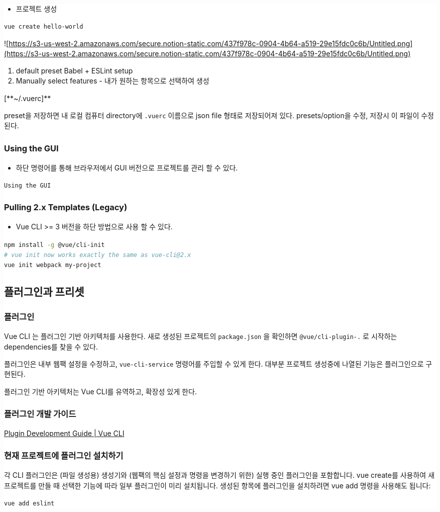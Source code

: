 
- 프로젝트 생성

```bash
vue create hello-world
```

![https://s3-us-west-2.amazonaws.com/secure.notion-static.com/437f978c-0904-4b64-a519-29e15fdc0c6b/Untitled.png](https://s3-us-west-2.amazonaws.com/secure.notion-static.com/437f978c-0904-4b64-a519-29e15fdc0c6b/Untitled.png)

1. default preset Babel + ESLint setup
2. Manually select features - 내가 원하는 항목으로 선택하여 생성

[**~/.vuerc]\*\*

preset을 저장하면 내 로컬 컴퓨터 directory에 `.vuerc` 이름으로 json file 형태로 저장되어져 있다. presets/option을 수정, 저장시 이 파일이 수정된다.

### Using the GUI

- 하단 명령어를 통해 브라우저에서 GUI 버전으로 프로젝트를 관리 할 수 있다.

```bash
Using the GUI
```

### Pulling 2.x Templates (Legacy)

- Vue CLI >= 3 버전을 하단 방법으로 사용 할 수 있다.

```bash
npm install -g @vue/cli-init
# vue init now works exactly the same as vue-cli@2.x
vue init webpack my-project
```

## 플러그인과 프리셋

### 플러그인

Vue CLI 는 플러그인 기반 아키텍처를 사용한다. 새로 생성된 프로젝트의 `package.json` 을 확인하면 `@vue/cli-plugin-.` 로 시작하는 dependencies를 찾을 수 있다.

플러그인은 내부 웹팩 설정을 수정하고, `vue-cli-service` 명령어를 주입할 수 있게 한다. 대부분 프로젝트 생성중에 나열된 기능은 플러그인으로 구현된다.

플러그인 기반 아키텍처는 Vue CLI를 유역하고, 확장성 있게 한다.

### **플러그인 개발 가이드**

[Plugin Development Guide | Vue CLI](https://cli.vuejs.org/dev-guide/plugin-dev.html)

### 현재 프로젝트에 플러그인 설치하기

각 CLI 플러그인은 (파일 생성용) 생성기와 (웹팩의 핵심 설정과 명령을 변경하기 위한) 실행 중인 플러그인을 포함합니다. vue create를 사용하여 새 프로젝트를 만들 때 선택한 기능에 따라 일부 플러그인이 미리 설치됩니다. 생성된 항목에 플러그인을 설치하려면 vue add 명령을 사용해도 됩니다:

```bash
vue add eslint
```
